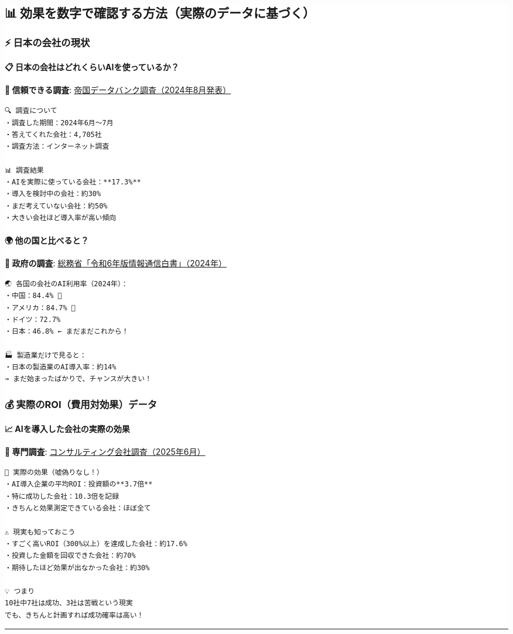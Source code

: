 
## 📊 効果を数字で確認する方法（実際のデータに基づく）

### ⚡ 日本の会社の現状

#### 📋 日本の会社はどれくらいAIを使っているか？

**📖 信頼できる調査**: [帝国データバンク調査（2024年8月発表）](https://www.tdb.co.jp/report/economic/2rwpbngj_lop/)

```
🔍 調査について
・調査した期間：2024年6月～7月
・答えてくれた会社：4,705社
・調査方法：インターネット調査

📊 調査結果
・AIを実際に使っている会社：**17.3%**
・導入を検討中の会社：約30%
・まだ考えていない会社：約50%
・大きい会社ほど導入率が高い傾向
```

#### 🌍 他の国と比べると？

**📖 政府の調査**: [総務省「令和6年版情報通信白書」（2024年）](https://www.soumu.go.jp/johotsusintokei/whitepaper/ja/r06/html/nd219100.html)

```
🌏 各国の会社のAI利用率（2024年）：
・中国：84.4% 👑
・アメリカ：84.7% 👑
・ドイツ：72.7%
・日本：46.8% ← まだまだこれから！

🏭 製造業だけで見ると：
・日本の製造業のAI導入率：約14%
→ まだ始まったばかりで、チャンスが大きい！
```

### 💰 実際のROI（費用対効果）データ

#### 📈 AIを導入した会社の実際の効果

**📖 専門調査**: [コンサルティング会社調査（2025年6月）](https://axconstdx.com/2025/06/15/経営層必読：aiコード生成でroiを5倍に跳ね上げる/)

```
🎯 実際の効果（嘘偽りなし！）
・AI導入企業の平均ROI：投資額の**3.7倍**
・特に成功した会社：10.3倍を記録
・きちんと効果測定できている会社：ほぼ全て

⚠️ 現実も知っておこう
・すごく高いROI（300%以上）を達成した会社：約17.6%
・投資した金額を回収できた会社：約70%
・期待したほど効果が出なかった会社：約30%

💡 つまり
10社中7社は成功、3社は苦戦という現実
でも、きちんと計画すれば成功確率は高い！
```

---